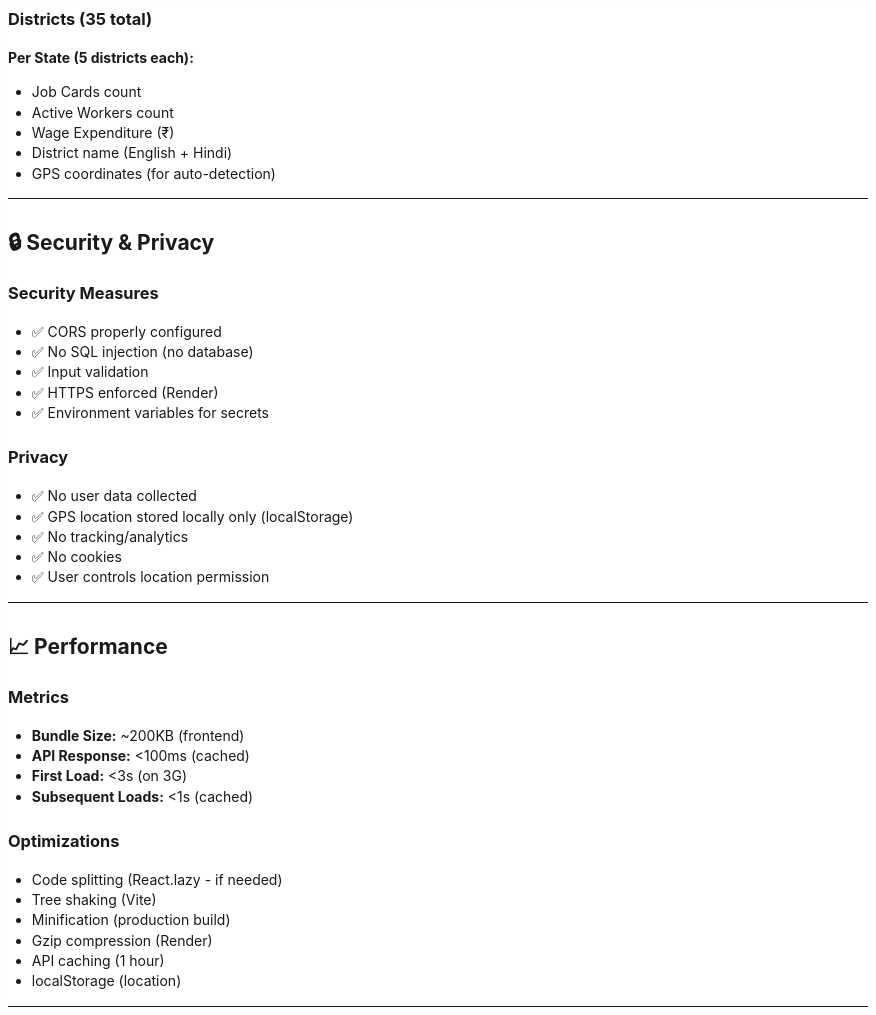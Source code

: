 ### **Districts (35 total)**

**Per State (5 districts each):**

- Job Cards count
- Active Workers count
- Wage Expenditure (₹)
- District name (English + Hindi)
- GPS coordinates (for auto-detection)

---

## 🔒 Security & Privacy

### **Security Measures**

- ✅ CORS properly configured
- ✅ No SQL injection (no database)
- ✅ Input validation
- ✅ HTTPS enforced (Render)
- ✅ Environment variables for secrets

### **Privacy**

- ✅ No user data collected
- ✅ GPS location stored locally only (localStorage)
- ✅ No tracking/analytics
- ✅ No cookies
- ✅ User controls location permission

---

## 📈 Performance

### **Metrics**

- **Bundle Size:** ~200KB (frontend)
- **API Response:** <100ms (cached)
- **First Load:** <3s (on 3G)
- **Subsequent Loads:** <1s (cached)

### **Optimizations**

- Code splitting (React.lazy - if needed)
- Tree shaking (Vite)
- Minification (production build)
- Gzip compression (Render)
- API caching (1 hour)
- localStorage (location)

---
